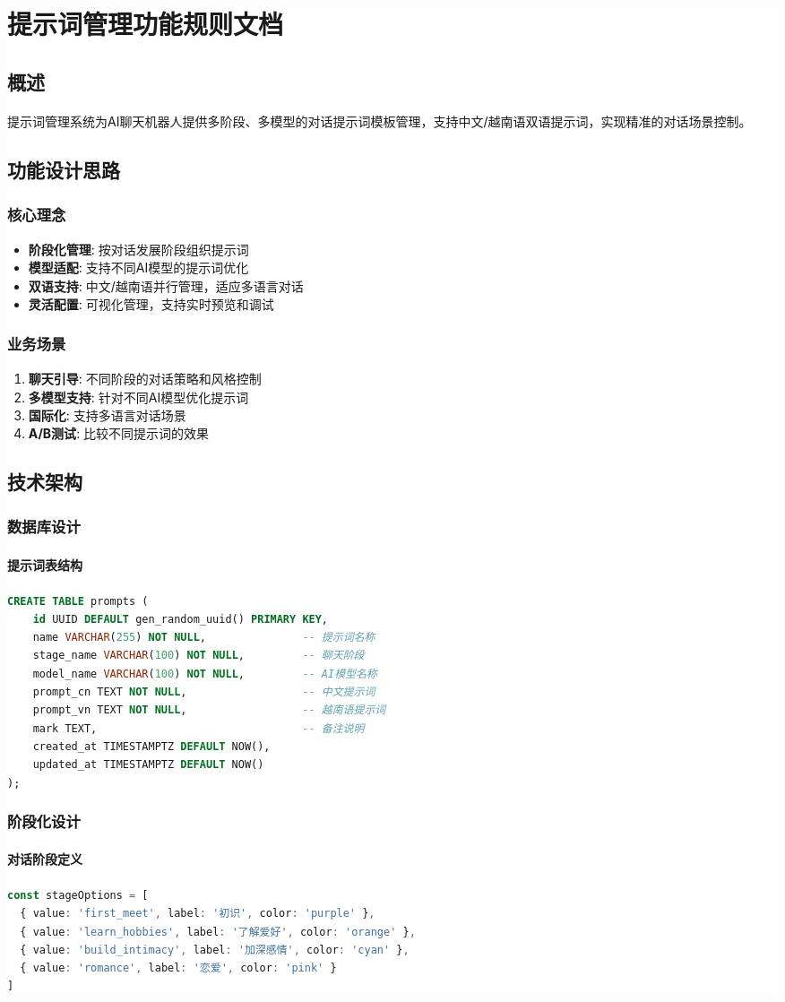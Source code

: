 # 提示词管理功能规则文档

## 概述

提示词管理系统为AI聊天机器人提供多阶段、多模型的对话提示词模板管理，支持中文/越南语双语提示词，实现精准的对话场景控制。

## 功能设计思路

### 核心理念
- **阶段化管理**: 按对话发展阶段组织提示词
- **模型适配**: 支持不同AI模型的提示词优化
- **双语支持**: 中文/越南语并行管理，适应多语言对话
- **灵活配置**: 可视化管理，支持实时预览和调试

### 业务场景
1. **聊天引导**: 不同阶段的对话策略和风格控制
2. **多模型支持**: 针对不同AI模型优化提示词
3. **国际化**: 支持多语言对话场景
4. **A/B测试**: 比较不同提示词的效果

## 技术架构

### 数据库设计

#### 提示词表结构
```sql
CREATE TABLE prompts (
    id UUID DEFAULT gen_random_uuid() PRIMARY KEY,
    name VARCHAR(255) NOT NULL,               -- 提示词名称
    stage_name VARCHAR(100) NOT NULL,         -- 聊天阶段
    model_name VARCHAR(100) NOT NULL,         -- AI模型名称
    prompt_cn TEXT NOT NULL,                  -- 中文提示词
    prompt_vn TEXT NOT NULL,                  -- 越南语提示词
    mark TEXT,                                -- 备注说明
    created_at TIMESTAMPTZ DEFAULT NOW(),
    updated_at TIMESTAMPTZ DEFAULT NOW()
);
```

### 阶段化设计

#### 对话阶段定义
```typescript
const stageOptions = [
  { value: 'first_meet', label: '初识', color: 'purple' },
  { value: 'learn_hobbies', label: '了解爱好', color: 'orange' },
  { value: 'build_intimacy', label: '加深感情', color: 'cyan' },
  { value: 'romance', label: '恋爱', color: 'pink' }
]
```
